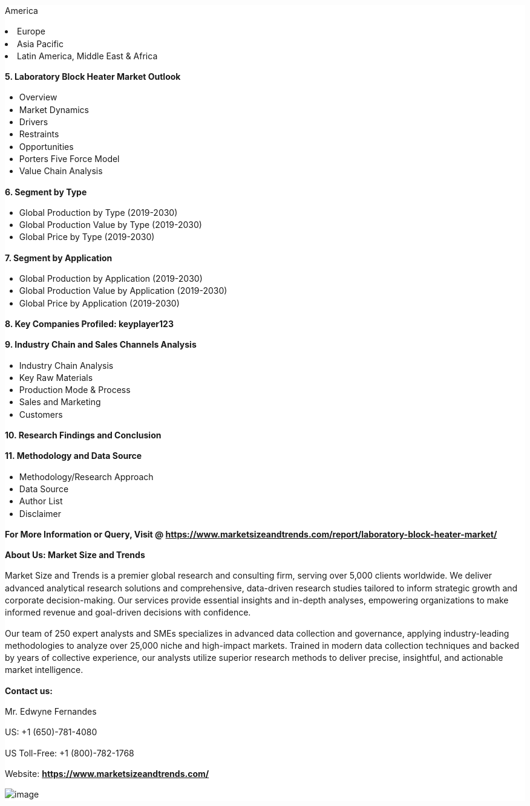 America</li><li>Europe</li><li>Asia Pacific</li><li>Latin America, Middle East &amp; Africa</li></ul><p><strong>5. Laboratory Block Heater Market Outlook</strong></p><ul><li>Overview</li><li>Market Dynamics</li><li>Drivers</li><li>Restraints</li><li>Opportunities</li><li>Porters Five Force Model</li><li>Value Chain Analysis&nbsp;</li></ul><p><strong>6. Segment by Type</strong></p><ul><li>Global Production by Type (2019-2030)</li><li>Global Production Value by Type (2019-2030)</li><li>Global Price by Type (2019-2030)</li></ul><p><strong>7. Segment by Application</strong></p><ul><li>Global Production by Application (2019-2030)</li><li>Global Production Value by Application (2019-2030)</li><li>Global Price by Application (2019-2030)</li></ul><p><strong>8. Key Companies Profiled: keyplayer123</strong></p><p><strong>9. Industry Chain and Sales Channels Analysis</strong></p><ul><li>Industry Chain Analysis</li><li>Key Raw Materials</li><li>Production Mode &amp; Process</li><li>Sales and Marketing</li><li>Customers</li></ul><p><strong>10. Research Findings and Conclusion</strong></p><p><strong>11. Methodology and Data Source</strong></p><ul><li>Methodology/Research Approach</li><li>Data Source</li><li>Author List</li><li>Disclaimer</li></ul></p><p><strong>For More Information or Query, Visit @ <a href="https://www.marketsizeandtrends.com/report/laboratory-block-heater-market/">https://www.marketsizeandtrends.com/report/laboratory-block-heater-market/</a></strong></p><p><strong>About Us: Market Size and Trends</strong></p><p>Market Size and Trends is a premier global research and consulting firm, serving over 5,000 clients worldwide. We deliver advanced analytical research solutions and comprehensive, data-driven research studies tailored to inform strategic growth and corporate decision-making. Our services provide essential insights and in-depth analyses, empowering organizations to make informed revenue and goal-driven decisions with confidence.</p><p>Our team of 250 expert analysts and SMEs specializes in advanced data collection and governance, applying industry-leading methodologies to analyze over 25,000 niche and high-impact markets. Trained in modern data collection techniques and backed by years of collective experience, our analysts utilize superior research methods to deliver precise, insightful, and actionable market intelligence.</p><p><strong>Contact us:</strong></p><p>Mr. Edwyne Fernandes</p><p>US: +1 (650)-781-4080</p><p>US Toll-Free: +1 (800)-782-1768</p><p>Website: <strong><a href="https://www.marketsizeandtrends.com/">https://www.marketsizeandtrends.com/</a></strong></p>
![image](https://github.com/user-attachments/assets/e6f546d7-6f10-453f-be41-c7d8374a8cd3)
